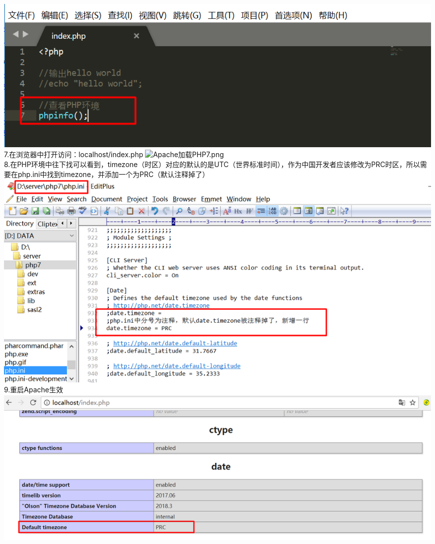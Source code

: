 ![Apache加载PHP6.png](效果图/Apache加载PHP6.png "")    
7.在浏览器中打开访问：localhost/index.php
![Apache加载PHP7.png](D:/工作/精品课程/PHP基础纯面向过程/效果图/Apache加载PHP7.png "")    
8.在PHP环境中往下找可以看到，timezone（时区）对应的默认的是UTC（世界标准时间），作为中国开发者应该修改为PRC时区，所以需要在php.ini中找到timezone，并添加一个为PRC（默认注释掉了）
![Apache加载PHP8.png](效果图/Apache加载PHP8.png "")    
9.重启Apache生效
![Apache加载PHP9.png](效果图/Apache加载PHP9.png "")
